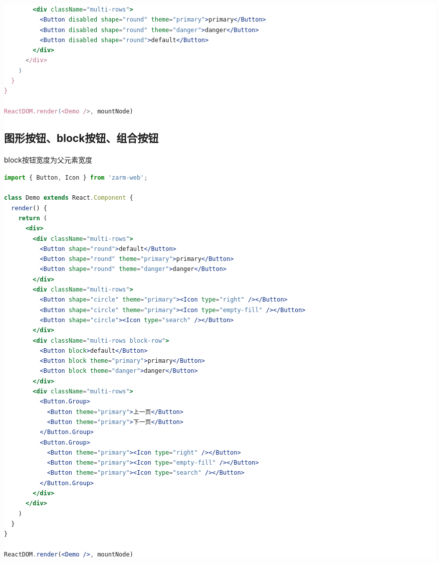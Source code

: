 ```jsx
        <div className="multi-rows">
          <Button disabled shape="round" theme="primary">primary</Button>
          <Button disabled shape="round" theme="danger">danger</Button>
          <Button disabled shape="round">default</Button>
        </div>
      </div>
    )
  }
}

ReactDOM.render(<Demo />, mountNode)
```



## 图形按钮、block按钮、组合按钮
block按钮宽度为父元素宽度

```jsx
import { Button, Icon } from 'zarm-web';

class Demo extends React.Component {
  render() {
    return (
      <div>
        <div className="multi-rows">
          <Button shape="round">default</Button>
          <Button shape="round" theme="primary">primary</Button>
          <Button shape="round" theme="danger">danger</Button>
        </div>
        <div className="multi-rows">
          <Button shape="circle" theme="primary"><Icon type="right" /></Button>
          <Button shape="circle" theme="primary"><Icon type="empty-fill" /></Button>
          <Button shape="circle"><Icon type="search" /></Button>
        </div>
        <div className="multi-rows block-row">
          <Button block>default</Button>
          <Button block theme="primary">primary</Button>
          <Button block theme="danger">danger</Button>
        </div>
        <div className="multi-rows">
          <Button.Group>
            <Button theme="primary">上一页</Button>
            <Button theme="primary">下一页</Button>
          </Button.Group>
          <Button.Group>
            <Button theme="primary"><Icon type="right" /></Button>
            <Button theme="primary"><Icon type="empty-fill" /></Button>
            <Button theme="primary"><Icon type="search" /></Button>
          </Button.Group>
        </div>
      </div>
    )
  }
}

ReactDOM.render(<Demo />, mountNode)
```
